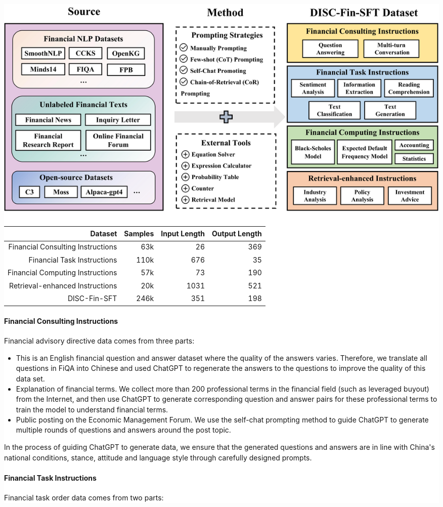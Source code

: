 ![Image](./images/data_en.png)

| Dataset | Samples | Input Length | Output Length  |
|----------------:|----------------:|------------------------------------------------------------:|-----------------------------------------------------------:|
|    Financial Consulting Instructions |             63k |                                                          26 |                                                        369 |
|    Financial Task Instructions |            110k |                                                         676 |                                                         35 |
|    Financial Computing Instructions |             57k |                                                          73 |                                                        190 |
|    Retrieval-enhanced Instructions |             20k |                                                        1031 |                                                        521 |
|    DISC-Fin-SFT |            246k |                                                         351 |                                                        198 |

#### Financial Consulting Instructions

Financial advisory directive data comes from three parts:
- This is an English financial question and answer dataset where the quality of the answers varies. Therefore, we translate all questions in FiQA into Chinese and used ChatGPT to regenerate the answers to the questions to improve the quality of this data set.
- Explanation of financial terms. We collect more than 200 professional terms in the financial field (such as leveraged buyout) from the Internet, and then use ChatGPT to generate corresponding question and answer pairs for these professional terms to train the model to understand financial terms.
- Public posting on the Economic Management Forum. We use the self-chat prompting method to guide ChatGPT to generate multiple rounds of questions and answers around the post topic.

In the process of guiding ChatGPT to generate data, we ensure that the generated questions and answers are in line with China's national conditions, stance, attitude and language style through carefully designed prompts.

#### Financial Task Instructions
Financial task order data comes from two parts:
